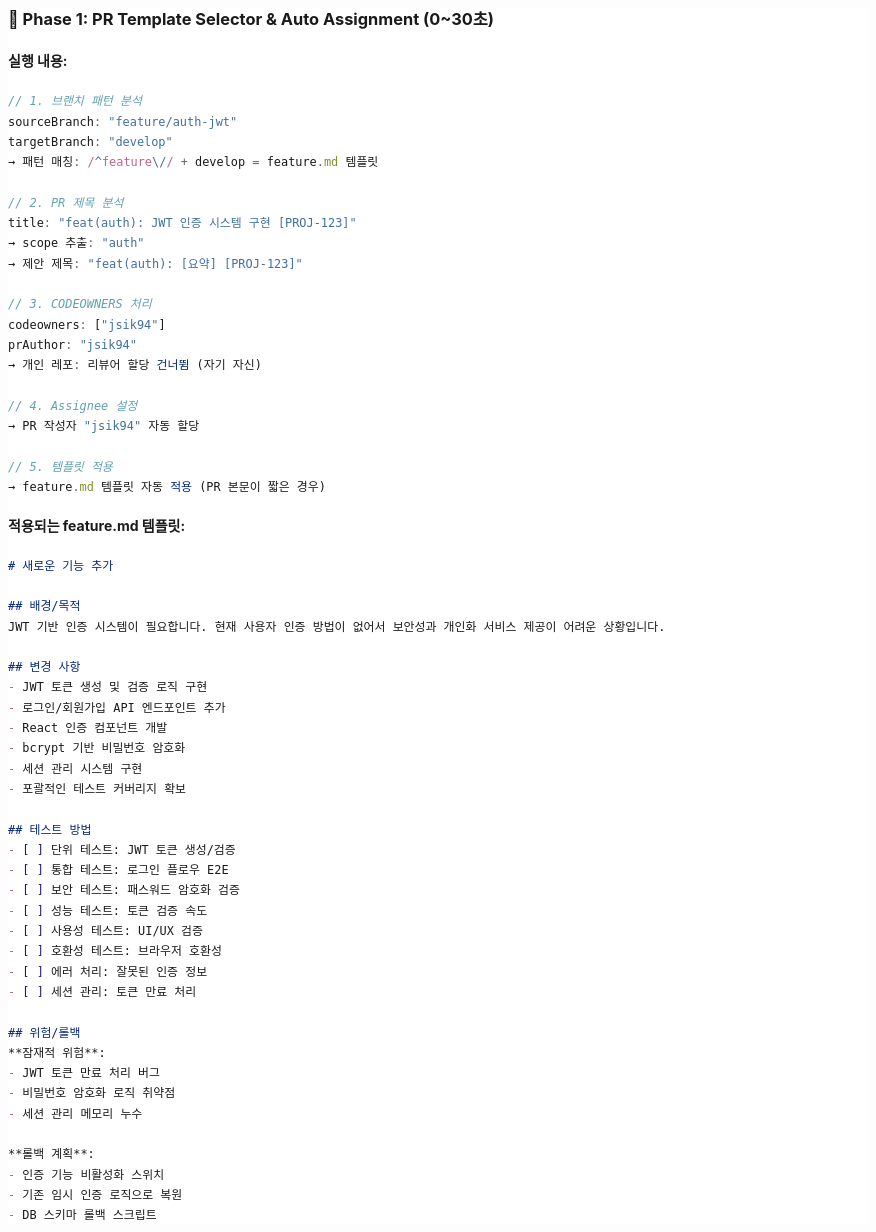 ### **🎯 Phase 1: PR Template Selector & Auto Assignment (0~30초)**

#### **실행 내용**:
```javascript
// 1. 브랜치 패턴 분석
sourceBranch: "feature/auth-jwt"
targetBranch: "develop"
→ 패턴 매칭: /^feature\// + develop = feature.md 템플릿

// 2. PR 제목 분석  
title: "feat(auth): JWT 인증 시스템 구현 [PROJ-123]"
→ scope 추출: "auth"
→ 제안 제목: "feat(auth): [요약] [PROJ-123]"

// 3. CODEOWNERS 처리
codeowners: ["jsik94"]
prAuthor: "jsik94"  
→ 개인 레포: 리뷰어 할당 건너뜀 (자기 자신)

// 4. Assignee 설정
→ PR 작성자 "jsik94" 자동 할당

// 5. 템플릿 적용
→ feature.md 템플릿 자동 적용 (PR 본문이 짧은 경우)
```

#### **적용되는 feature.md 템플릿**:
```markdown
# 새로운 기능 추가

## 배경/목적
JWT 기반 인증 시스템이 필요합니다. 현재 사용자 인증 방법이 없어서 보안성과 개인화 서비스 제공이 어려운 상황입니다.

## 변경 사항
- JWT 토큰 생성 및 검증 로직 구현
- 로그인/회원가입 API 엔드포인트 추가
- React 인증 컴포넌트 개발
- bcrypt 기반 비밀번호 암호화
- 세션 관리 시스템 구현
- 포괄적인 테스트 커버리지 확보

## 테스트 방법
- [ ] 단위 테스트: JWT 토큰 생성/검증
- [ ] 통합 테스트: 로그인 플로우 E2E
- [ ] 보안 테스트: 패스워드 암호화 검증
- [ ] 성능 테스트: 토큰 검증 속도
- [ ] 사용성 테스트: UI/UX 검증
- [ ] 호환성 테스트: 브라우저 호환성
- [ ] 에러 처리: 잘못된 인증 정보
- [ ] 세션 관리: 토큰 만료 처리

## 위험/롤백
**잠재적 위험**:
- JWT 토큰 만료 처리 버그
- 비밀번호 암호화 로직 취약점
- 세션 관리 메모리 누수

**롤백 계획**:
- 인증 기능 비활성화 스위치
- 기존 임시 인증 로직으로 복원
- DB 스키마 롤백 스크립트
```
